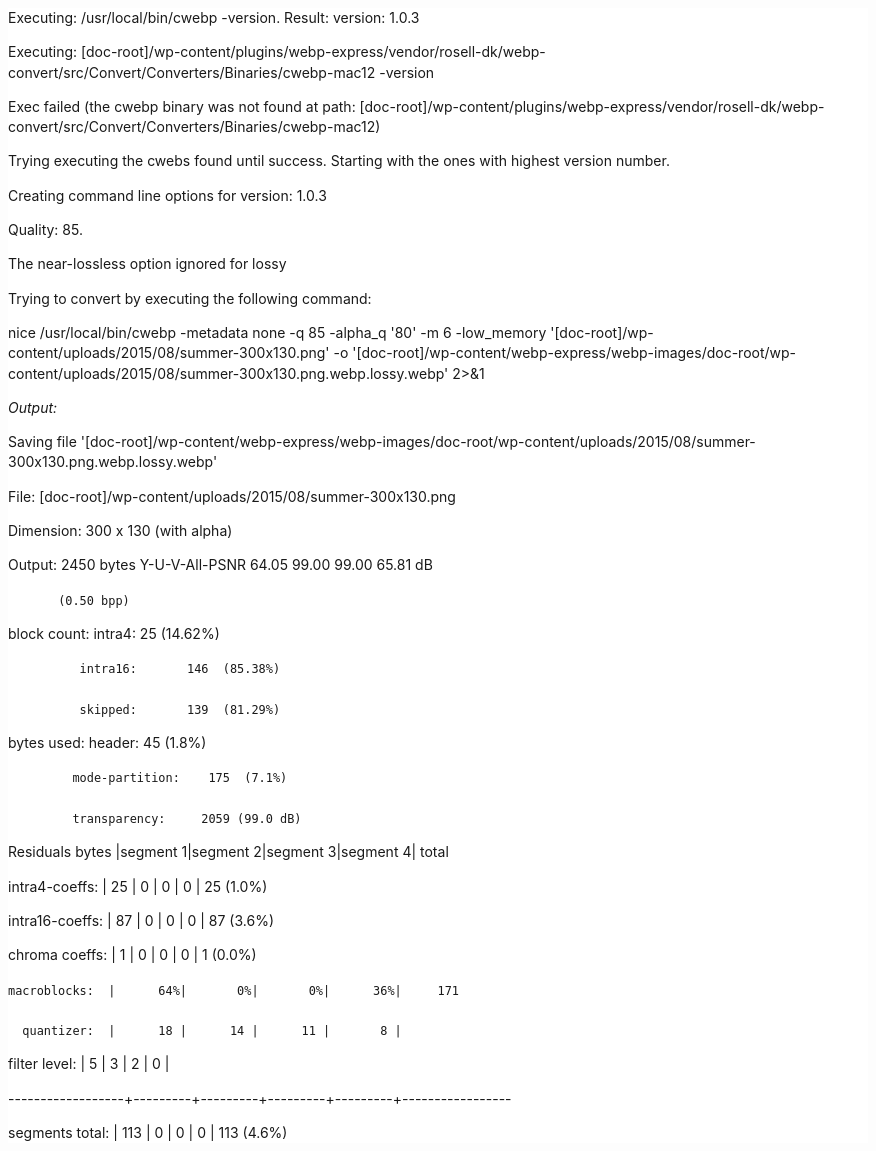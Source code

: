 Executing: /usr/local/bin/cwebp -version. Result: version: 1.0.3

Executing: [doc-root]/wp-content/plugins/webp-express/vendor/rosell-dk/webp-convert/src/Convert/Converters/Binaries/cwebp-mac12 -version

Exec failed (the cwebp binary was not found at path: [doc-root]/wp-content/plugins/webp-express/vendor/rosell-dk/webp-convert/src/Convert/Converters/Binaries/cwebp-mac12)

Trying executing the cwebs found until success. Starting with the ones with highest version number.

Creating command line options for version: 1.0.3

Quality: 85. 

The near-lossless option ignored for lossy

Trying to convert by executing the following command:

nice /usr/local/bin/cwebp -metadata none -q 85 -alpha_q '80' -m 6 -low_memory '[doc-root]/wp-content/uploads/2015/08/summer-300x130.png' -o '[doc-root]/wp-content/webp-express/webp-images/doc-root/wp-content/uploads/2015/08/summer-300x130.png.webp.lossy.webp' 2>&1


*Output:* 

Saving file '[doc-root]/wp-content/webp-express/webp-images/doc-root/wp-content/uploads/2015/08/summer-300x130.png.webp.lossy.webp'

File:      [doc-root]/wp-content/uploads/2015/08/summer-300x130.png

Dimension: 300 x 130 (with alpha)

Output:    2450 bytes Y-U-V-All-PSNR 64.05 99.00 99.00   65.81 dB

           (0.50 bpp)

block count:  intra4:         25  (14.62%)

              intra16:       146  (85.38%)

              skipped:       139  (81.29%)

bytes used:  header:             45  (1.8%)

             mode-partition:    175  (7.1%)

             transparency:     2059 (99.0 dB)

 Residuals bytes  |segment 1|segment 2|segment 3|segment 4|  total

  intra4-coeffs:  |      25 |       0 |       0 |       0 |      25  (1.0%)

 intra16-coeffs:  |      87 |       0 |       0 |       0 |      87  (3.6%)

  chroma coeffs:  |       1 |       0 |       0 |       0 |       1  (0.0%)

    macroblocks:  |      64%|       0%|       0%|      36%|     171

      quantizer:  |      18 |      14 |      11 |       8 |

   filter level:  |       5 |       3 |       2 |       0 |

------------------+---------+---------+---------+---------+-----------------

 segments total:  |     113 |       0 |       0 |       0 |     113  (4.6%)
